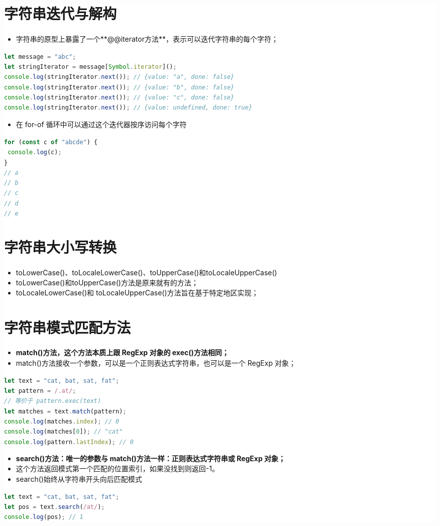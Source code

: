 # 字符串迭代与解构

* 字符串的原型上暴露了一个**@@iterator方法**，表示可以迭代字符串的每个字符；

```js
let message = "abc"; 
let stringIterator = message[Symbol.iterator](); 
console.log(stringIterator.next()); // {value: "a", done: false} 
console.log(stringIterator.next()); // {value: "b", done: false} 
console.log(stringIterator.next()); // {value: "c", done: false} 
console.log(stringIterator.next()); // {value: undefined, done: true}
```

* 在 for-of 循环中可以通过这个迭代器按序访问每个字符

```js
for (const c of "abcde") { 
 console.log(c); 
} 
// a 
// b 
// c 
// d 
// e
```

# 字符串大小写转换

* toLowerCase()、toLocaleLowerCase()、toUpperCase()和toLocaleUpperCase()
* toLowerCase()和toUpperCase()方法是原来就有的方法；
* toLocaleLowerCase()和 toLocaleUpperCase()方法旨在基于特定地区实现；

# 字符串模式匹配方法

* **match()方法，这个方法本质上跟 RegExp 对象的 exec()方法相同；**
* match()方法接收一个参数，可以是一个正则表达式字符串，也可以是一个 RegExp 对象；

```js
let text = "cat, bat, sat, fat"; 
let pattern = /.at/; 
// 等价于 pattern.exec(text) 
let matches = text.match(pattern); 
console.log(matches.index); // 0 
console.log(matches[0]); // "cat" 
console.log(pattern.lastIndex); // 0
```

* **search()方法：唯一的参数与 match()方法一样：正则表达式字符串或 RegExp 对象；**
* 这个方法返回模式第一个匹配的位置索引，如果没找到则返回-1。
* search()始终从字符串开头向后匹配模式

```js
let text = "cat, bat, sat, fat"; 
let pos = text.search(/at/); 
console.log(pos); // 1
```
